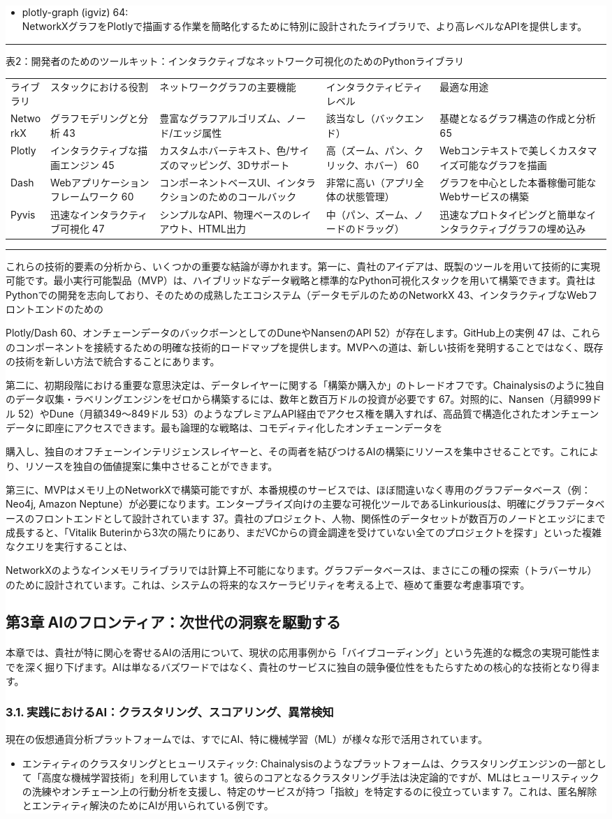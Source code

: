- plotly-graph (igviz) 64:  
    NetworkXグラフをPlotlyで描画する作業を簡略化するために特別に設計されたライブラリで、より高レベルなAPIを提供します。
    

---

表2：開発者のためのツールキット：インタラクティブなネットワーク可視化のためのPythonライブラリ

|   |   |   |   |   |
|---|---|---|---|---|
|ライブラリ|スタックにおける役割|ネットワークグラフの主要機能|インタラクティビティレベル|最適な用途|
|NetworkX|グラフモデリングと分析 43|豊富なグラフアルゴリズム、ノード/エッジ属性|該当なし（バックエンド）|基礎となるグラフ構造の作成と分析 65|
|Plotly|インタラクティブな描画エンジン 45|カスタムホバーテキスト、色/サイズのマッピング、3Dサポート|高（ズーム、パン、クリック、ホバー） 60|Webコンテキストで美しくカスタマイズ可能なグラフを描画|
|Dash|Webアプリケーションフレームワーク 60|コンポーネントベースUI、インタラクションのためのコールバック|非常に高い（アプリ全体の状態管理）|グラフを中心とした本番稼働可能なWebサービスの構築|
|Pyvis|迅速なインタラクティブ可視化 47|シンプルなAPI、物理ベースのレイアウト、HTML出力|中（パン、ズーム、ノードのドラッグ）|迅速なプロトタイピングと簡単なインタラクティブグラフの埋め込み|

---

これらの技術的要素の分析から、いくつかの重要な結論が導かれます。第一に、貴社のアイデアは、既製のツールを用いて技術的に実現可能です。最小実行可能製品（MVP）は、ハイブリッドなデータ戦略と標準的なPython可視化スタックを用いて構築できます。貴社はPythonでの開発を志向しており、そのための成熟したエコシステム（データモデルのためのNetworkX 43、インタラクティブなWebフロントエンドのための

Plotly/Dash 60、オンチェーンデータのバックボーンとしてのDuneやNansenのAPI 52）が存在します。GitHub上の実例 47 は、これらのコンポーネントを接続するための明確な技術的ロードマップを提供します。MVPへの道は、新しい技術を発明することではなく、既存の技術を新しい方法で統合することにあります。

第二に、初期段階における重要な意思決定は、データレイヤーに関する「構築か購入か」のトレードオフです。Chainalysisのように独自のデータ収集・ラベリングエンジンをゼロから構築するには、数年と数百万ドルの投資が必要です 67。対照的に、Nansen（月額999ドル 52）やDune（月額349〜849ドル 53）のようなプレミアムAPI経由でアクセス権を購入すれば、高品質で構造化されたオンチェーンデータに即座にアクセスできます。最も論理的な戦略は、コモディティ化したオンチェーンデータを

購入し、独自のオフチェーンインテリジェンスレイヤーと、その両者を結びつけるAIの構築にリソースを集中させることです。これにより、リソースを独自の価値提案に集中させることができます。

第三に、MVPはメモリ上のNetworkXで構築可能ですが、本番規模のサービスでは、ほぼ間違いなく専用のグラフデータベース（例：Neo4j, Amazon Neptune）が必要になります。エンタープライズ向けの主要な可視化ツールであるLinkuriousは、明確にグラフデータベースのフロントエンドとして設計されています 37。貴社のプロジェクト、人物、関係性のデータセットが数百万のノードとエッジにまで成長すると、「Vitalik Buterinから3次の隔たりにあり、まだVCからの資金調達を受けていない全てのプロジェクトを探す」といった複雑なクエリを実行することは、

NetworkXのようなインメモリライブラリでは計算上不可能になります。グラフデータベースは、まさにこの種の探索（トラバーサル）のために設計されています。これは、システムの将来的なスケーラビリティを考える上で、極めて重要な考慮事項です。

  

## 第3章 AIのフロンティア：次世代の洞察を駆動する

  

本章では、貴社が特に関心を寄せるAIの活用について、現状の応用事例から「バイブコーディング」という先進的な概念の実現可能性までを深く掘り下げます。AIは単なるバズワードではなく、貴社のサービスに独自の競争優位性をもたらすための核心的な技術となり得ます。

  

### 3.1. 実践におけるAI：クラスタリング、スコアリング、異常検知

  

現在の仮想通貨分析プラットフォームでは、すでにAI、特に機械学習（ML）が様々な形で活用されています。

- エンティティのクラスタリングとヒューリスティック: Chainalysisのようなプラットフォームは、クラスタリングエンジンの一部として「高度な機械学習技術」を利用しています 1。彼らのコアとなるクラスタリング手法は決定論的ですが、MLはヒューリスティックの洗練やオンチェーン上の行動分析を支援し、特定のサービスが持つ「指紋」を特定するのに役立っています 7。これは、匿名解除とエンティティ解決のためにAIが用いられている例です。
    